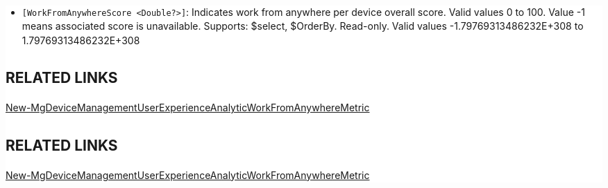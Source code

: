   - `[WorkFromAnywhereScore <Double?>]`: Indicates work from anywhere per device overall score. Valid values 0 to 100. Value -1 means associated score is unavailable. Supports: $select, $OrderBy. Read-only. Valid values -1.79769313486232E+308 to 1.79769313486232E+308

## RELATED LINKS
[New-MgDeviceManagementUserExperienceAnalyticWorkFromAnywhereMetric](/powershell/module/Microsoft.Graph.DeviceManagement/New-MgDeviceManagementUserExperienceAnalyticWorkFromAnywhereMetric?view=graph-powershell-1.0)

## RELATED LINKS
[New-MgDeviceManagementUserExperienceAnalyticWorkFromAnywhereMetric](/powershell/module/Microsoft.Graph.DeviceManagement/New-MgDeviceManagementUserExperienceAnalyticWorkFromAnywhereMetric?view=graph-powershell-1.0)
